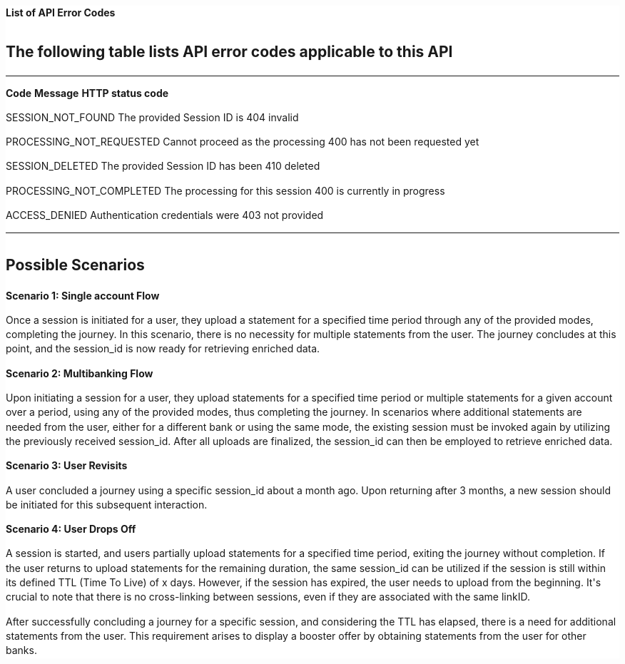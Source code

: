 **List of API Error Codes**

## The following table lists API error codes applicable to this API 
  -------------------------- --------------------------------- -------------
  **Code**                   **Message**                       **HTTP status
                                                               code**

  SESSION_NOT_FOUND          The provided Session ID is        404
                             invalid                           

  PROCESSING_NOT_REQUESTED   Cannot proceed as the processing  400
                             has not been requested yet        

  SESSION_DELETED            The provided Session ID has been  410
                             deleted                           

  PROCESSING_NOT_COMPLETED   The processing for this session   400
                             is currently in progress          

  ACCESS_DENIED              Authentication credentials were   403
                             not provided                      
  -------------------------- --------------------------------- -------------


## Possible Scenarios

**Scenario 1: Single account Flow**

Once a session is initiated for a user, they upload a statement for a
specified time period through any of the provided modes, completing the
journey. In this scenario, there is no necessity for multiple statements
from the user. The journey concludes at this point, and the session_id
is now ready for retrieving enriched data.

**Scenario 2: Multibanking Flow**

Upon initiating a session for a user, they upload statements for a
specified time period or multiple statements for a given account over a
period, using any of the provided modes, thus completing the journey. In
scenarios where additional statements are needed from the user, either
for a different bank or using the same mode, the existing session must
be invoked again by utilizing the previously received session_id. After
all uploads are finalized, the session_id can then be employed to
retrieve enriched data.

**Scenario 3: User Revisits**

A user concluded a journey using a specific session_id about a month
ago. Upon returning after 3 months, a new session should be initiated
for this subsequent interaction.

**Scenario 4: User Drops Off**

A session is started, and users partially upload statements for a
specified time period, exiting the journey without completion. If the
user returns to upload statements for the remaining duration, the same
session_id can be utilized if the session is still within its defined
TTL (Time To Live) of x days. However, if the session has expired, the
user needs to upload from the beginning. It\'s crucial to note that
there is no cross-linking between sessions, even if they are associated
with the same linkID.

After successfully concluding a journey for a specific session, and
considering the TTL has elapsed, there is a need for additional
statements from the user. This requirement arises to display a booster
offer by obtaining statements from the user for other banks.
